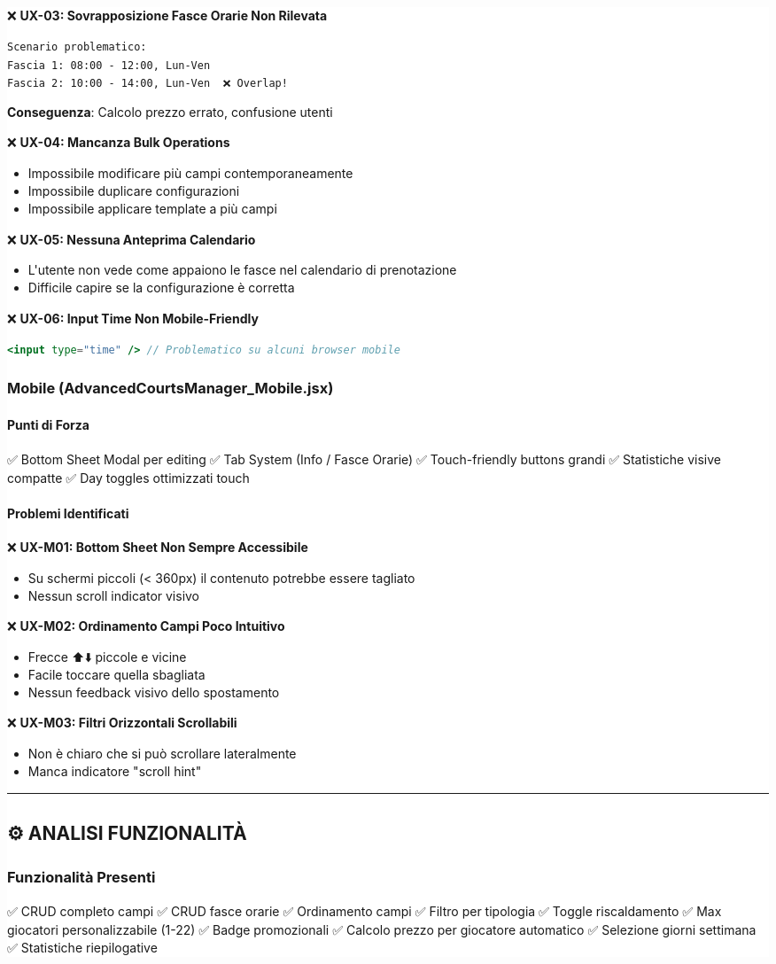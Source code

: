 ❌ **UX-03: Sovrapposizione Fasce Orarie Non Rilevata**
```
Scenario problematico:
Fascia 1: 08:00 - 12:00, Lun-Ven
Fascia 2: 10:00 - 14:00, Lun-Ven  ❌ Overlap!
```
**Conseguenza**: Calcolo prezzo errato, confusione utenti

❌ **UX-04: Mancanza Bulk Operations**
- Impossibile modificare più campi contemporaneamente
- Impossibile duplicare configurazioni
- Impossibile applicare template a più campi

❌ **UX-05: Nessuna Anteprima Calendario**
- L'utente non vede come appaiono le fasce nel calendario di prenotazione
- Difficile capire se la configurazione è corretta

❌ **UX-06: Input Time Non Mobile-Friendly**
```jsx
<input type="time" /> // Problematico su alcuni browser mobile
```

### **Mobile (AdvancedCourtsManager_Mobile.jsx)**

#### Punti di Forza
✅ Bottom Sheet Modal per editing
✅ Tab System (Info / Fasce Orarie)
✅ Touch-friendly buttons grandi
✅ Statistiche visive compatte
✅ Day toggles ottimizzati touch

#### Problemi Identificati

❌ **UX-M01: Bottom Sheet Non Sempre Accessibile**
- Su schermi piccoli (< 360px) il contenuto potrebbe essere tagliato
- Nessun scroll indicator visivo

❌ **UX-M02: Ordinamento Campi Poco Intuitivo**
- Frecce ⬆️⬇️ piccole e vicine
- Facile toccare quella sbagliata
- Nessun feedback visivo dello spostamento

❌ **UX-M03: Filtri Orizzontali Scrollabili**
- Non è chiaro che si può scrollare lateralmente
- Manca indicatore "scroll hint"

---

## ⚙️ ANALISI FUNZIONALITÀ

### **Funzionalità Presenti**

✅ CRUD completo campi
✅ CRUD fasce orarie
✅ Ordinamento campi
✅ Filtro per tipologia
✅ Toggle riscaldamento
✅ Max giocatori personalizzabile (1-22)
✅ Badge promozionali
✅ Calcolo prezzo per giocatore automatico
✅ Selezione giorni settimana
✅ Statistiche riepilogative

